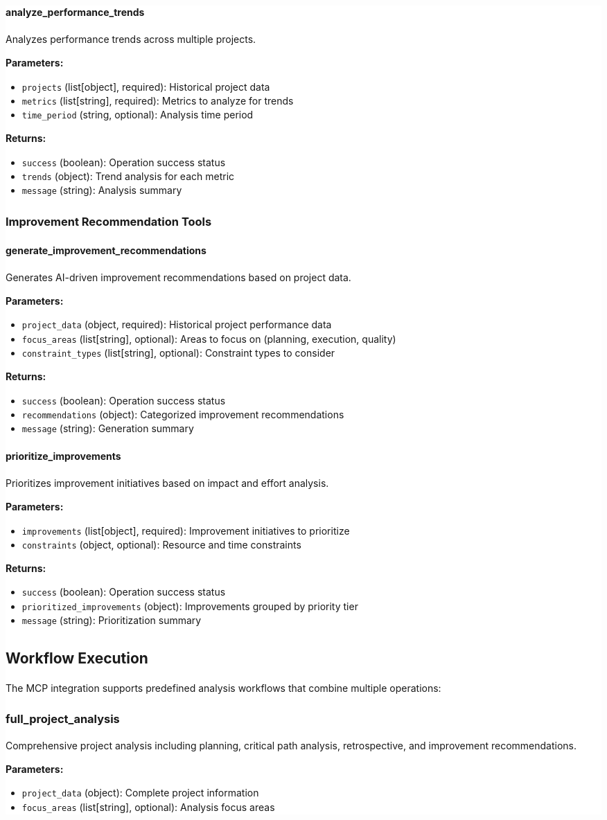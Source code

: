 #### analyze_performance_trends

Analyzes performance trends across multiple projects.

**Parameters:**
- `projects` (list[object], required): Historical project data
- `metrics` (list[string], required): Metrics to analyze for trends
- `time_period` (string, optional): Analysis time period

**Returns:**
- `success` (boolean): Operation success status
- `trends` (object): Trend analysis for each metric
- `message` (string): Analysis summary

### Improvement Recommendation Tools

#### generate_improvement_recommendations

Generates AI-driven improvement recommendations based on project data.

**Parameters:**
- `project_data` (object, required): Historical project performance data
- `focus_areas` (list[string], optional): Areas to focus on (planning, execution, quality)
- `constraint_types` (list[string], optional): Constraint types to consider

**Returns:**
- `success` (boolean): Operation success status
- `recommendations` (object): Categorized improvement recommendations
- `message` (string): Generation summary

#### prioritize_improvements

Prioritizes improvement initiatives based on impact and effort analysis.

**Parameters:**
- `improvements` (list[object], required): Improvement initiatives to prioritize
- `constraints` (object, optional): Resource and time constraints

**Returns:**
- `success` (boolean): Operation success status
- `prioritized_improvements` (object): Improvements grouped by priority tier
- `message` (string): Prioritization summary

## Workflow Execution

The MCP integration supports predefined analysis workflows that combine multiple operations:

### full_project_analysis

Comprehensive project analysis including planning, critical path analysis, retrospective, and improvement recommendations.

**Parameters:**
- `project_data` (object): Complete project information
- `focus_areas` (list[string], optional): Analysis focus areas
